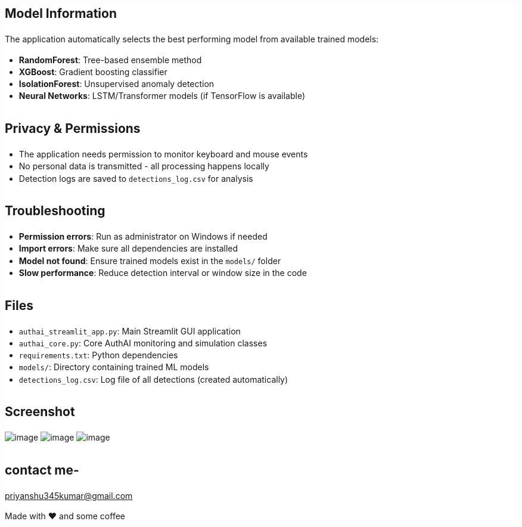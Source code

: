 ## Model Information

The application automatically selects the best performing model from available trained models:
- **RandomForest**: Tree-based ensemble method
- **XGBoost**: Gradient boosting classifier  
- **IsolationForest**: Unsupervised anomaly detection
- **Neural Networks**: LSTM/Transformer models (if TensorFlow is available)

## Privacy & Permissions

- The application needs permission to monitor keyboard and mouse events
- No personal data is transmitted - all processing happens locally
- Detection logs are saved to `detections_log.csv` for analysis

## Troubleshooting

- **Permission errors**: Run as administrator on Windows if needed
- **Import errors**: Make sure all dependencies are installed
- **Model not found**: Ensure trained models exist in the `models/` folder
- **Slow performance**: Reduce detection interval or window size in the code

## Files

- `authai_streamlit_app.py`: Main Streamlit GUI application
- `authai_core.py`: Core AuthAI monitoring and simulation classes
- `requirements.txt`: Python dependencies
- `models/`: Directory containing trained ML models
- `detections_log.csv`: Log file of all detections (created automatically)

## Screenshot

<img width="1915" height="863" alt="image" src="https://github.com/user-attachments/assets/d125c0c8-a37f-4f22-880f-4103daece96e" />
<img width="1912" height="868" alt="image" src="https://github.com/user-attachments/assets/d744c683-d5b5-4399-932d-21e08cea3af8" />
<img width="1918" height="872" alt="image" src="https://github.com/user-attachments/assets/df289ae4-0f09-4bac-89c7-b76407f459f8" />

## contact me-
priyanshu345kumar@gmail.com

Made with ❤️ and some coffee


